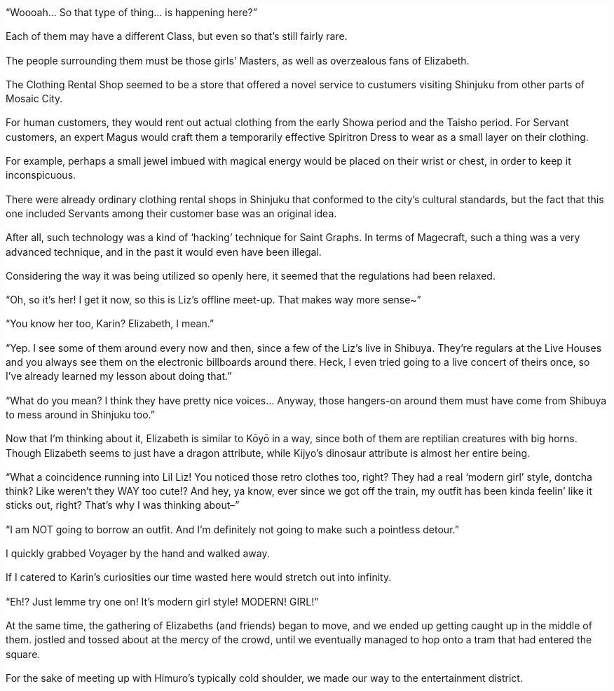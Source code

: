“Woooah… So that type of thing… is happening here?”  
  
Each of them may have a different Class, but even so that’s still fairly rare.  
  
The people surrounding them must be those girls’ Masters, as well as overzealous fans of Elizabeth.  
  
The Clothing Rental Shop seemed to be a store that offered a novel service to custumers visiting Shinjuku from other parts of Mosaic City.  
  
For human customers, they would rent out actual clothing from the early Showa period and the Taisho period. For Servant customers, an expert Magus would craft them a temporarily effective Spiritron Dress to wear as a small layer on their clothing.  
  
For example, perhaps a small jewel imbued with magical energy would be placed on their wrist or chest, in order to keep it inconspicuous.  
  
There were already ordinary clothing rental shops in Shinjuku that conformed to the city’s cultural standards, but the fact that this one included Servants among their customer base was an original idea.  
  
After all, such technology was a kind of ‘hacking’ technique for Saint Graphs. In terms of Magecraft, such a thing was a very advanced technique, and in the past it would even have been illegal.  
  
Considering the way it was being utilized so openly here, it seemed that the regulations had been relaxed.  
  
“Oh, so it’s her! I get it now, so this is Liz’s offline meet-up. That makes way more sense~”  
  
“You know her too, Karin? Elizabeth, I mean.”  
  
“Yep. I see some of them around every now and then, since a few of the Liz’s live in Shibuya. They’re regulars at the Live Houses and you always see them on the electronic billboards around there. Heck, I even tried going to a live concert of theirs once, so I’ve already learned my lesson about doing that.”  
  
“What do you mean? I think they have pretty nice voices… Anyway, those hangers-on around them must have come from Shibuya to mess around in Shinjuku too.”  
  
Now that I’m thinking about it, Elizabeth is similar to Kōyō in a way, since both of them are reptilian creatures with big horns. Though Elizabeth seems to just have a dragon attribute, while Kijyo’s dinosaur attribute is almost her entire being.  
  
“What a coincidence running into Lil Liz! You noticed those retro clothes too, right? They had a real ‘modern girl’ style, dontcha think? Like weren’t they WAY too cute!? And hey, ya know, ever since we got off the train, my outfit has been kinda feelin’ like it sticks out, right? That’s why I was thinking about–”  
  
“I am NOT going to borrow an outfit. And I’m definitely not going to make such a pointless detour.”  
  
I quickly grabbed Voyager by the hand and walked away.  
  
If I catered to Karin’s curiosities our time wasted here would stretch out into infinity.  
  
“Eh!? Just lemme try one on! It’s modern girl style! MODERN! GIRL!”  
  
At the same time, the gathering of Elizabeths (and friends) began to move, and we ended up getting caught up in the middle of them. jostled and tossed about at the mercy of the crowd, until we eventually managed to hop onto a tram that had entered the square.  
  
For the sake of meeting up with Himuro’s typically cold shoulder, we made our way to the entertainment district.  
  